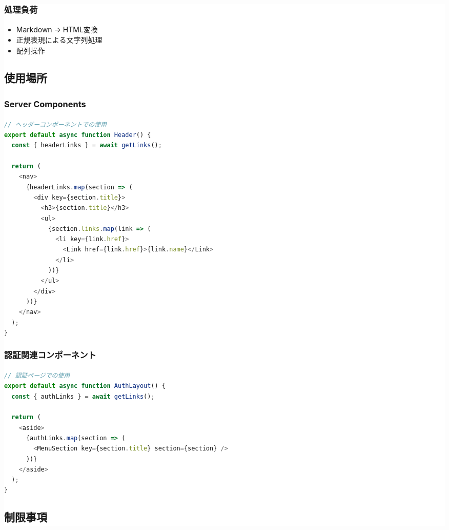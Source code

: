 ### 処理負荷
- Markdown → HTML変換
- 正規表現による文字列処理
- 配列操作

## 使用場所

### Server Components
```typescript
// ヘッダーコンポーネントでの使用
export default async function Header() {
  const { headerLinks } = await getLinks();
  
  return (
    <nav>
      {headerLinks.map(section => (
        <div key={section.title}>
          <h3>{section.title}</h3>
          <ul>
            {section.links.map(link => (
              <li key={link.href}>
                <Link href={link.href}>{link.name}</Link>
              </li>
            ))}
          </ul>
        </div>
      ))}
    </nav>
  );
}
```

### 認証関連コンポーネント
```typescript
// 認証ページでの使用
export default async function AuthLayout() {
  const { authLinks } = await getLinks();
  
  return (
    <aside>
      {authLinks.map(section => (
        <MenuSection key={section.title} section={section} />
      ))}
    </aside>
  );
}
```

## 制限事項
